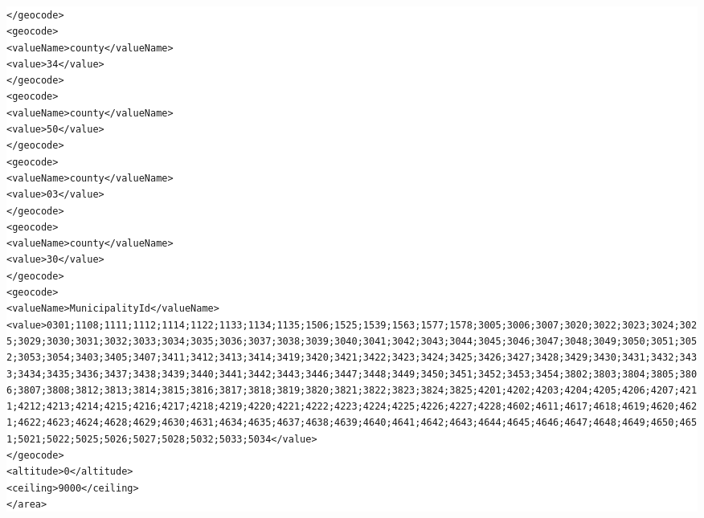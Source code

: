     </geocode>
    <geocode>
    <valueName>county</valueName>
    <value>34</value>
    </geocode>
    <geocode>
    <valueName>county</valueName>
    <value>50</value>
    </geocode>
    <geocode>
    <valueName>county</valueName>
    <value>03</value>
    </geocode>
    <geocode>
    <valueName>county</valueName>
    <value>30</value>
    </geocode>
    <geocode>
    <valueName>MunicipalityId</valueName>
    <value>0301;1108;1111;1112;1114;1122;1133;1134;1135;1506;1525;1539;1563;1577;1578;3005;3006;3007;3020;3022;3023;3024;3025;3029;3030;3031;3032;3033;3034;3035;3036;3037;3038;3039;3040;3041;3042;3043;3044;3045;3046;3047;3048;3049;3050;3051;3052;3053;3054;3403;3405;3407;3411;3412;3413;3414;3419;3420;3421;3422;3423;3424;3425;3426;3427;3428;3429;3430;3431;3432;3433;3434;3435;3436;3437;3438;3439;3440;3441;3442;3443;3446;3447;3448;3449;3450;3451;3452;3453;3454;3802;3803;3804;3805;3806;3807;3808;3812;3813;3814;3815;3816;3817;3818;3819;3820;3821;3822;3823;3824;3825;4201;4202;4203;4204;4205;4206;4207;4211;4212;4213;4214;4215;4216;4217;4218;4219;4220;4221;4222;4223;4224;4225;4226;4227;4228;4602;4611;4617;4618;4619;4620;4621;4622;4623;4624;4628;4629;4630;4631;4634;4635;4637;4638;4639;4640;4641;4642;4643;4644;4645;4646;4647;4648;4649;4650;4651;5021;5022;5025;5026;5027;5028;5032;5033;5034</value>
    </geocode>
    <altitude>0</altitude>
    <ceiling>9000</ceiling>
    </area>
    


